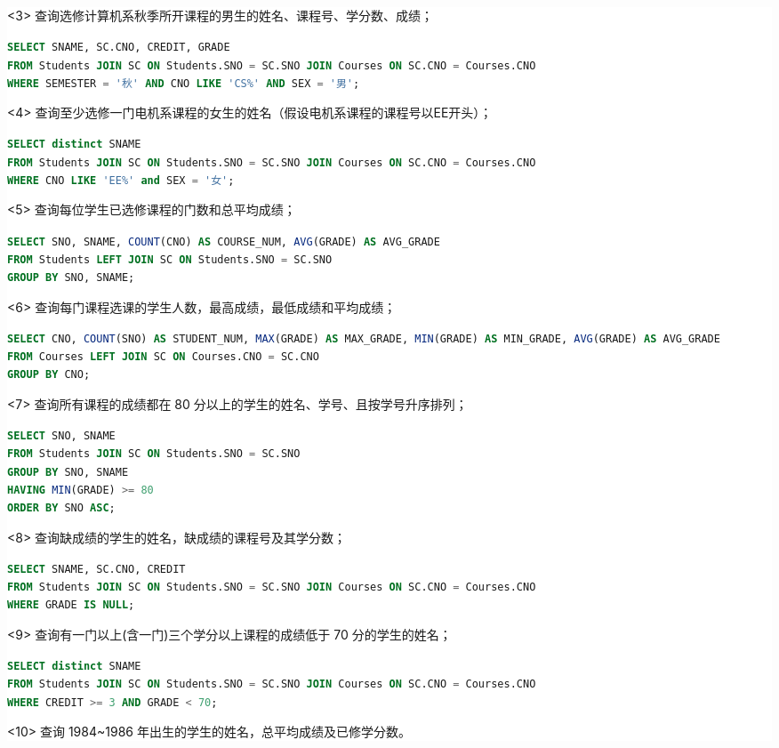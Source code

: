 <3> 查询选修计算机系秋季所开课程的男生的姓名、课程号、学分数、成绩；

```sql
SELECT SNAME, SC.CNO, CREDIT, GRADE
FROM Students JOIN SC ON Students.SNO = SC.SNO JOIN Courses ON SC.CNO = Courses.CNO
WHERE SEMESTER = '秋' AND CNO LIKE 'CS%' AND SEX = '男';
```

<4> 查询至少选修一门电机系课程的女生的姓名（假设电机系课程的课程号以EE开头）；

```sql
SELECT distinct SNAME
FROM Students JOIN SC ON Students.SNO = SC.SNO JOIN Courses ON SC.CNO = Courses.CNO
WHERE CNO LIKE 'EE%' and SEX = '女';
```

<5> 查询每位学生已选修课程的门数和总平均成绩；

```sql
SELECT SNO, SNAME, COUNT(CNO) AS COURSE_NUM, AVG(GRADE) AS AVG_GRADE
FROM Students LEFT JOIN SC ON Students.SNO = SC.SNO
GROUP BY SNO, SNAME;
```

<6> 查询每门课程选课的学生人数，最高成绩，最低成绩和平均成绩；

```sql
SELECT CNO, COUNT(SNO) AS STUDENT_NUM, MAX(GRADE) AS MAX_GRADE, MIN(GRADE) AS MIN_GRADE, AVG(GRADE) AS AVG_GRADE
FROM Courses LEFT JOIN SC ON Courses.CNO = SC.CNO
GROUP BY CNO;
```

<7> 查询所有课程的成绩都在 80 分以上的学生的姓名、学号、且按学号升序排列；

```sql
SELECT SNO, SNAME
FROM Students JOIN SC ON Students.SNO = SC.SNO
GROUP BY SNO, SNAME
HAVING MIN(GRADE) >= 80
ORDER BY SNO ASC;
```

<8> 查询缺成绩的学生的姓名，缺成绩的课程号及其学分数；

```sql
SELECT SNAME, SC.CNO, CREDIT
FROM Students JOIN SC ON Students.SNO = SC.SNO JOIN Courses ON SC.CNO = Courses.CNO
WHERE GRADE IS NULL;
```

<9> 查询有一门以上(含一门)三个学分以上课程的成绩低于 70 分的学生的姓名；

```sql
SELECT distinct SNAME
FROM Students JOIN SC ON Students.SNO = SC.SNO JOIN Courses ON SC.CNO = Courses.CNO
WHERE CREDIT >= 3 AND GRADE < 70;
```

<10> 查询 1984~1986 年出生的学生的姓名，总平均成绩及已修学分数。
